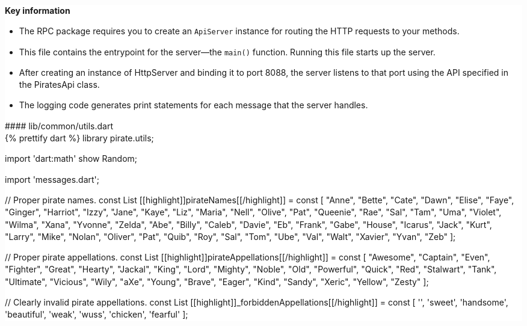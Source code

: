 <i class="fa fa-key key-header"> </i> <strong> Key information </strong>

* The RPC package requires you to create an `ApiServer` instance for
  routing the HTTP requests to your methods.

* This file contains the entrypoint for the server&mdash;the `main()`
  function. Running this file starts up the server.

* After creating an instance of HttpServer and binding it to port 8088,
  the server listens to that port using the API specified in the PiratesApi
  class.

* The logging code generates print statements for each
  message that the server handles.

</div> </div>

<div class="trydart-step-details" markdown="1">
#### lib/common/utils.dart
</div>

<div class="row"> <div class="col-md-7" markdown="1">

<div class="trydart-step-details" markdown="1">
{% prettify dart %}
library pirate.utils;

import 'dart:math' show Random;

import 'messages.dart';

// Proper pirate names.
const List<String> [[highlight]]pirateNames[[/highlight]] = const [
  "Anne", "Bette", "Cate", "Dawn", "Elise", "Faye", "Ginger",
  "Harriot", "Izzy", "Jane", "Kaye", "Liz", "Maria", "Nell",
  "Olive", "Pat", "Queenie", "Rae", "Sal", "Tam", "Uma",
  "Violet", "Wilma", "Xana", "Yvonne", "Zelda", "Abe",
  "Billy", "Caleb", "Davie", "Eb", "Frank", "Gabe", "House",
  "Icarus", "Jack", "Kurt", "Larry", "Mike", "Nolan",
  "Oliver", "Pat", "Quib", "Roy", "Sal", "Tom", "Ube",
  "Val", "Walt", "Xavier", "Yvan", "Zeb"
];

// Proper pirate appellations.
const List<String> [[highlight]]pirateAppellations[[/highlight]] = const [
  "Awesome", "Captain", "Even", "Fighter", "Great",
  "Hearty", "Jackal", "King", "Lord", "Mighty",
  "Noble", "Old", "Powerful", "Quick", "Red",
  "Stalwart", "Tank", "Ultimate", "Vicious",
  "Wily", "aXe", "Young", "Brave", "Eager",
  "Kind", "Sandy", "Xeric", "Yellow", "Zesty"
];

// Clearly invalid pirate appellations.
const List<String> [[highlight]]_forbiddenAppellations[[/highlight]] = const [
  '', 'sweet', 'handsome', 'beautiful', 'weak', 'wuss',
  'chicken', 'fearful'
];
